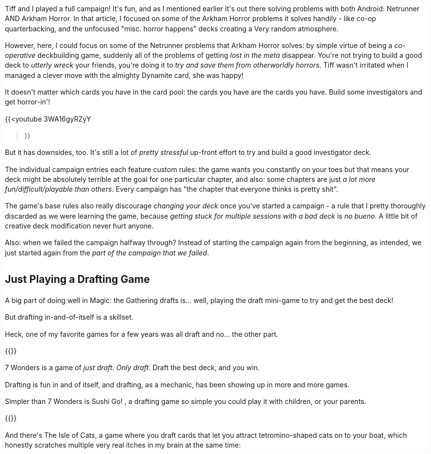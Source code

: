Tiff and I played a full campaign! It's fun, and as I mentioned earlier it's out there solving problems with both Android: Netrunner AND Arkham Horror. In that article, I focused on some of the Arkham Horror problems it solves handily - like co-op quarterbacking, and the unfocused "misc. horror happens" decks creating a Very random atmosphere.

However, here, I could focus on some of the Netrunner problems that Arkham Horror solves: by simple virtue of being a _co-operative_ deckbuilding game, suddenly all of the problems of getting _lost in the meta_ disappear. You're not trying to build a good deck to _utterly wreck_ your friends, you're doing it to _try and save them from otherworldly horrors_. Tiff wasn't irritated when I managed a clever move with the almighty Dynamite card, she was happy!

It doesn't matter which cards you have in the card pool: the cards you have are the cards you have. Build some investigators and get horror-in'!

{{<youtube
3WA16gyRZyY
>}}

But it has downsides, too. It's still a lot of _pretty stressful_ up-front effort to try and build a good investigator deck.

The individual campaign entries each feature custom rules: the game wants you constantly on your toes but that means your deck might be absolutely terrible at the goal for one particular chapter, and also: some chapters are just _a lot more fun/difficult/playable than others_. Every campaign has "the chapter that everyone thinks is pretty shit".

The game's base rules also really discourage _changing your deck_ once you've started a campaign - a rule that I pretty thoroughly discarded as we were learning the game, because _getting stuck for multiple sessions with a bad deck_ is _no bueno_. A little bit of creative deck modification never hurt anyone.

Also: when we failed the campaign halfway through? Instead of starting the campaign again from the beginning, as intended, we just started again from the _part of the campaign that we failed_.


## Just Playing a Drafting Game

A big part of doing well in Magic: the Gathering drafts is... well, playing the draft mini-game to try and get the best deck!

But drafting in-and-of-itself is a skillset.

Heck, one of my favorite games for a few years was all draft and no... the other part.

{{<imgwebp src="7wonders.png">}}

7 Wonders is a game of _just draft_. _Only draft_. Draft the best deck, and you win.

Drafting is fun in and of itself, and drafting, as a mechanic, has been showing up in more and more games.

Simpler than 7 Wonders is Sushi Go! , a drafting game so simple you could play it with children, or your parents.

{{<imgwebp src="sushigo.png">}}

And there's The Isle of Cats, a game where you draft cards that let you attract tetromino-shaped cats on to your boat, which honestly scratches multiple very real itches in my brain at the same time:
